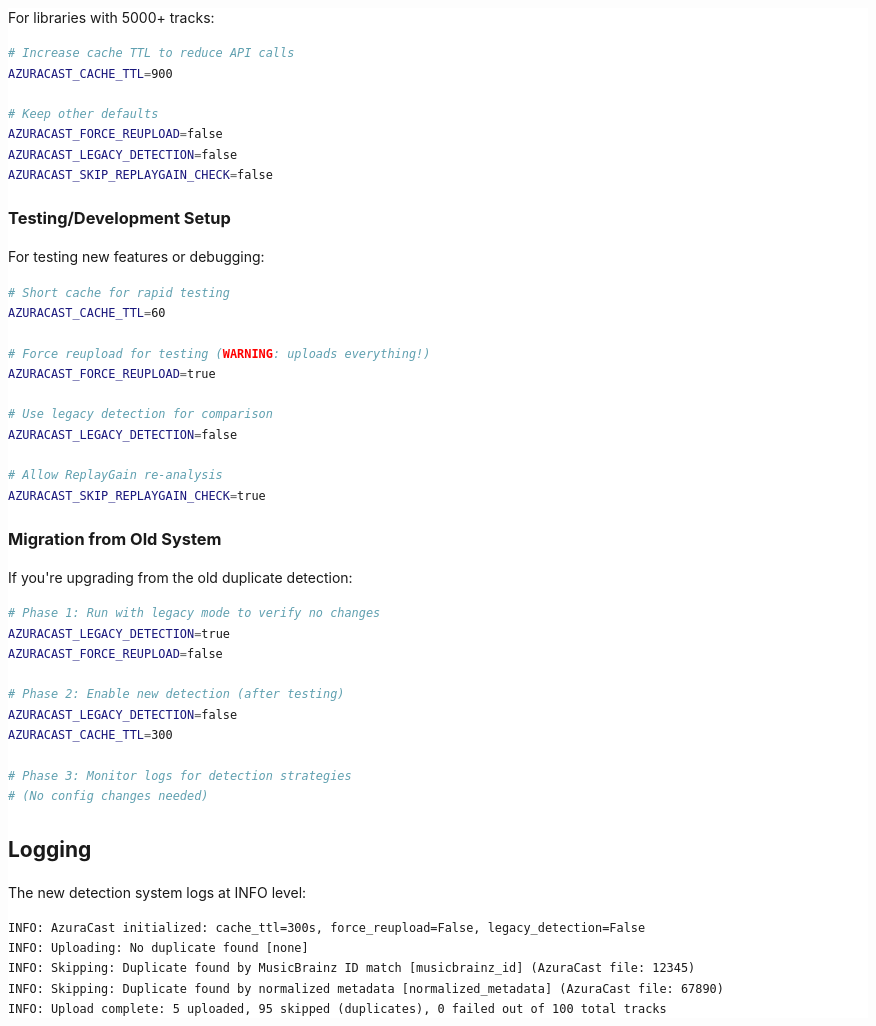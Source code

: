 For libraries with 5000+ tracks:

```bash
# Increase cache TTL to reduce API calls
AZURACAST_CACHE_TTL=900

# Keep other defaults
AZURACAST_FORCE_REUPLOAD=false
AZURACAST_LEGACY_DETECTION=false
AZURACAST_SKIP_REPLAYGAIN_CHECK=false
```

### Testing/Development Setup

For testing new features or debugging:

```bash
# Short cache for rapid testing
AZURACAST_CACHE_TTL=60

# Force reupload for testing (WARNING: uploads everything!)
AZURACAST_FORCE_REUPLOAD=true

# Use legacy detection for comparison
AZURACAST_LEGACY_DETECTION=false

# Allow ReplayGain re-analysis
AZURACAST_SKIP_REPLAYGAIN_CHECK=true
```

### Migration from Old System

If you're upgrading from the old duplicate detection:

```bash
# Phase 1: Run with legacy mode to verify no changes
AZURACAST_LEGACY_DETECTION=true
AZURACAST_FORCE_REUPLOAD=false

# Phase 2: Enable new detection (after testing)
AZURACAST_LEGACY_DETECTION=false
AZURACAST_CACHE_TTL=300

# Phase 3: Monitor logs for detection strategies
# (No config changes needed)
```

## Logging

The new detection system logs at INFO level:

```
INFO: AzuraCast initialized: cache_ttl=300s, force_reupload=False, legacy_detection=False
INFO: Uploading: No duplicate found [none]
INFO: Skipping: Duplicate found by MusicBrainz ID match [musicbrainz_id] (AzuraCast file: 12345)
INFO: Skipping: Duplicate found by normalized metadata [normalized_metadata] (AzuraCast file: 67890)
INFO: Upload complete: 5 uploaded, 95 skipped (duplicates), 0 failed out of 100 total tracks
```

